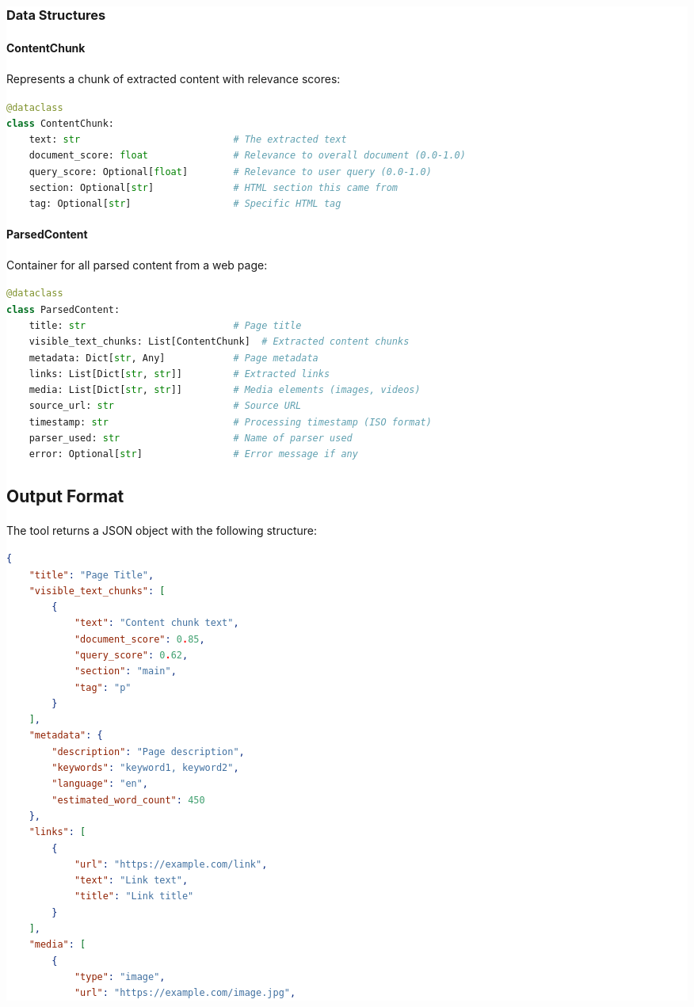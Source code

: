 ### Data Structures

#### ContentChunk
Represents a chunk of extracted content with relevance scores:

```python
@dataclass
class ContentChunk:
    text: str                           # The extracted text
    document_score: float               # Relevance to overall document (0.0-1.0)
    query_score: Optional[float]        # Relevance to user query (0.0-1.0)
    section: Optional[str]              # HTML section this came from
    tag: Optional[str]                  # Specific HTML tag
```

#### ParsedContent
Container for all parsed content from a web page:

```python
@dataclass
class ParsedContent:
    title: str                          # Page title
    visible_text_chunks: List[ContentChunk]  # Extracted content chunks
    metadata: Dict[str, Any]            # Page metadata
    links: List[Dict[str, str]]         # Extracted links
    media: List[Dict[str, str]]         # Media elements (images, videos)
    source_url: str                     # Source URL
    timestamp: str                      # Processing timestamp (ISO format)
    parser_used: str                    # Name of parser used
    error: Optional[str]                # Error message if any
```

## Output Format

The tool returns a JSON object with the following structure:

```json
{
    "title": "Page Title",
    "visible_text_chunks": [
        {
            "text": "Content chunk text",
            "document_score": 0.85,
            "query_score": 0.62,
            "section": "main",
            "tag": "p"
        }
    ],
    "metadata": {
        "description": "Page description",
        "keywords": "keyword1, keyword2",
        "language": "en",
        "estimated_word_count": 450
    },
    "links": [
        {
            "url": "https://example.com/link",
            "text": "Link text",
            "title": "Link title"
        }
    ],
    "media": [
        {
            "type": "image",
            "url": "https://example.com/image.jpg",
```